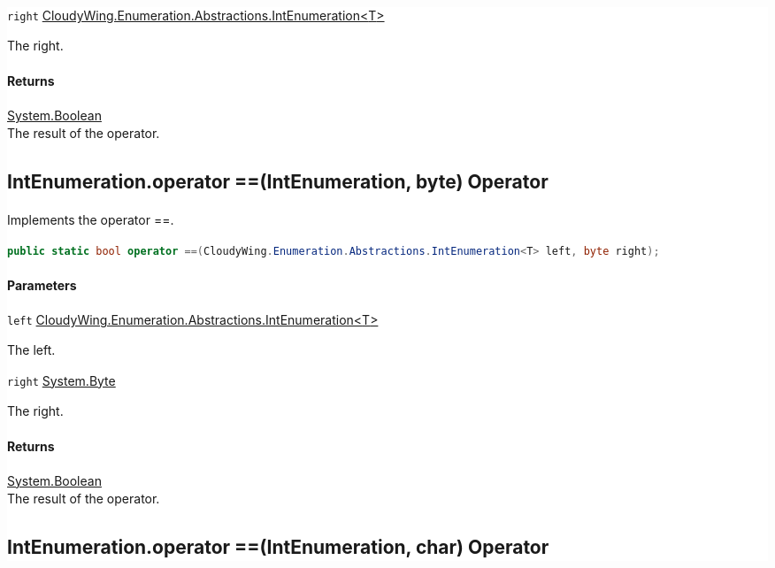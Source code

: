 <a name='CloudyWing.Enumeration.Abstractions.IntEnumeration_T_.op_Equality(char,CloudyWing.Enumeration.Abstractions.IntEnumeration_T_).right'></a>

`right` [CloudyWing.Enumeration.Abstractions.IntEnumeration&lt;](CloudyWing.Enumeration.Abstractions.IntEnumeration_T_.md 'CloudyWing.Enumeration.Abstractions.IntEnumeration<T>')[T](CloudyWing.Enumeration.Abstractions.IntEnumeration_T_.md#CloudyWing.Enumeration.Abstractions.IntEnumeration_T_.T 'CloudyWing.Enumeration.Abstractions.IntEnumeration<T>.T')[&gt;](CloudyWing.Enumeration.Abstractions.IntEnumeration_T_.md 'CloudyWing.Enumeration.Abstractions.IntEnumeration<T>')

The right.

#### Returns
[System.Boolean](https://docs.microsoft.com/en-us/dotnet/api/System.Boolean 'System.Boolean')  
The result of the operator.

<a name='CloudyWing.Enumeration.Abstractions.IntEnumeration_T_.op_Equality(CloudyWing.Enumeration.Abstractions.IntEnumeration_T_,byte)'></a>

## IntEnumeration<T>.operator ==(IntEnumeration<T>, byte) Operator

Implements the operator ==.

```csharp
public static bool operator ==(CloudyWing.Enumeration.Abstractions.IntEnumeration<T> left, byte right);
```
#### Parameters

<a name='CloudyWing.Enumeration.Abstractions.IntEnumeration_T_.op_Equality(CloudyWing.Enumeration.Abstractions.IntEnumeration_T_,byte).left'></a>

`left` [CloudyWing.Enumeration.Abstractions.IntEnumeration&lt;](CloudyWing.Enumeration.Abstractions.IntEnumeration_T_.md 'CloudyWing.Enumeration.Abstractions.IntEnumeration<T>')[T](CloudyWing.Enumeration.Abstractions.IntEnumeration_T_.md#CloudyWing.Enumeration.Abstractions.IntEnumeration_T_.T 'CloudyWing.Enumeration.Abstractions.IntEnumeration<T>.T')[&gt;](CloudyWing.Enumeration.Abstractions.IntEnumeration_T_.md 'CloudyWing.Enumeration.Abstractions.IntEnumeration<T>')

The left.

<a name='CloudyWing.Enumeration.Abstractions.IntEnumeration_T_.op_Equality(CloudyWing.Enumeration.Abstractions.IntEnumeration_T_,byte).right'></a>

`right` [System.Byte](https://docs.microsoft.com/en-us/dotnet/api/System.Byte 'System.Byte')

The right.

#### Returns
[System.Boolean](https://docs.microsoft.com/en-us/dotnet/api/System.Boolean 'System.Boolean')  
The result of the operator.

<a name='CloudyWing.Enumeration.Abstractions.IntEnumeration_T_.op_Equality(CloudyWing.Enumeration.Abstractions.IntEnumeration_T_,char)'></a>

## IntEnumeration<T>.operator ==(IntEnumeration<T>, char) Operator
